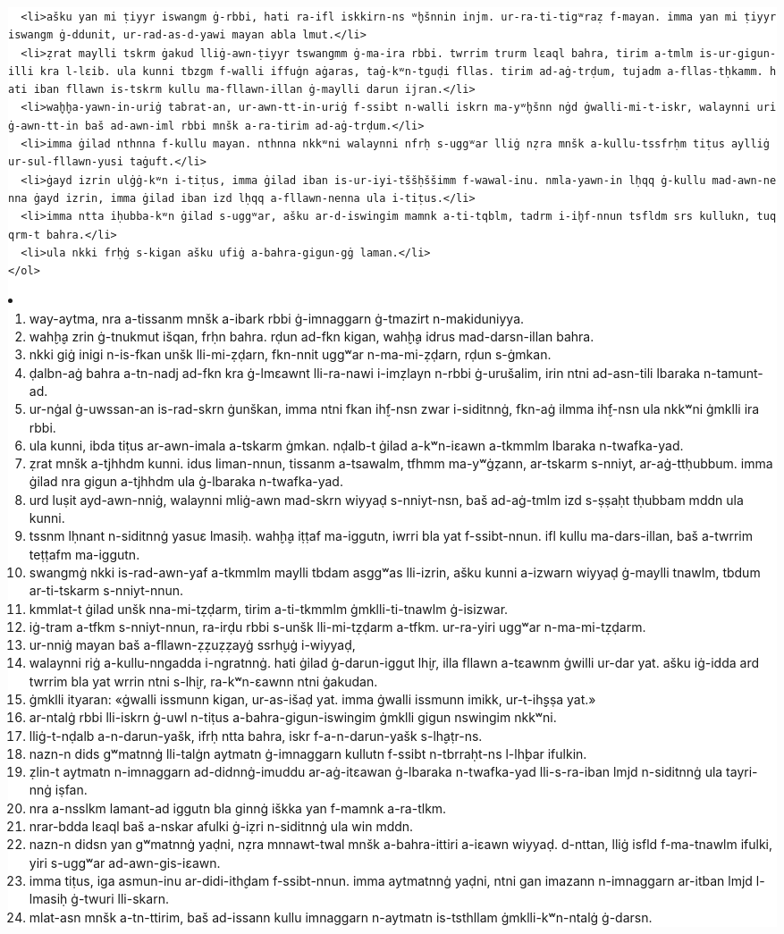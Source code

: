       <li>ašku yan mi ṭiyyr iswangm ġ-rbbi, hati ra-ifl iskkirn-ns ʷh̬šnnin injm. ur-ra-ti-tigʷraẓ f-mayan. imma yan mi ṭiyyr iswangm ġ-ddunit, ur-rad-as-d-yawi mayan abla lmut.</li>
      <li>ẓrat maylli tskrm ġakud lliġ-awn-ṭiyyr tswangmm ġ-ma-ira rbbi. twrrim trurm lɛaql bahra, tirim a-tmlm is-ur-gigun-illi kra l-lɛib. ula kunni tbzgm f-walli iffuġn aġaras, taġ-kʷn-tguḍi fllas. tirim ad-aġ-trḍum, tujadm a-fllas-tḥkamm. hati iban fllawn is-tskrm kullu ma-fllawn-illan ġ-maylli darun ijran.</li>
      <li>wah̬h̬a-yawn-in-uriġ tabrat-an, ur-awn-tt-in-uriġ f-ssibt n-walli iskrn ma-yʷh̬šnn nġd ġwalli-mi-t-iskr, walaynni uriġ-awn-tt-in baš ad-awn-iml rbbi mnšk a-ra-tirim ad-aġ-trḍum.</li>
      <li>imma ġilad nthnna f-kullu mayan. nthnna nkkʷni walaynni nfrḥ s-uggʷar lliġ nẓra mnšk a-kullu-tssfrḥm tiṭus aylliġ ur-sul-fllawn-yusi taġuft.</li>
      <li>ġayd izrin ulġġ-kʷn i-tiṭus, imma ġilad iban is-ur-iyi-tššḥššimm f-wawal-inu. nmla-yawn-in lḥqq ġ-kullu mad-awn-nenna ġayd izrin, imma ġilad iban izd lḥqq a-fllawn-nenna ula i-tiṭus.</li>
      <li>imma ntta iḥubba-kʷn ġilad s-uggʷar, ašku ar-d-iswingim mamnk a-ti-tqblm, tadrm i-ih̬f-nnun tsfldm srs kullukn, tuqqrm-t bahra.</li>
      <li>ula nkki frḥġ s-kigan ašku ufiġ a-bahra-gigun-gġ laman.</li>
    </ol>
  </li>
  <li>
    <ol>
      <li>way-aytma, nra a-tissanm mnšk a-ibark rbbi ġ-imnaggarn ġ-tmazirt n-makiduniyya.</li>
      <li>wah̬h̬a zrin ġ-tnukmut išqan, frḥn bahra. rḍun ad-fkn kigan, wah̬h̬a idrus mad-darsn-illan bahra.</li>
      <li>nkki giġ inigi n-is-fkan unšk lli-mi-ẓḍarn, fkn-nnit uggʷar n-ma-mi-ẓḍarn, rḍun s-ġmkan.</li>
      <li>ḍalbn-aġ bahra a-tn-nadj ad-fkn kra ġ-lmɛawnt lli-ra-nawi i-imẓlayn n-rbbi ġ-urušalim, irin ntni ad-asn-tili lbaraka n-tamunt-ad.</li>
      <li>ur-nġal ġ-uwssan-an is-rad-skrn ġunškan, imma ntni fkan ih̬f-nsn zwar i-siditnnġ, fkn-aġ ilmma ih̬f-nsn ula nkkʷni ġmklli ira rbbi.</li>
      <li>ula kunni, ibda tiṭus ar-awn-imala a-tskarm ġmkan. nḍalb-t ġilad a-kʷn-iɛawn a-tkmmlm lbaraka n-twafka-yad.</li>
      <li>ẓrat mnšk a-tjhhdm kunni. idus liman-nnun, tissanm a-tsawalm, tfhmm ma-yʷġẓann, ar-tskarm s-nniyt, ar-aġ-ttḥubbum. imma ġilad nra gigun a-tjhhdm ula ġ-lbaraka n-twafka-yad.</li>
      <li>urd luṣit ayd-awn-nniġ, walaynni mliġ-awn mad-skrn wiyyaḍ s-nniyt-nsn, baš ad-aġ-tmlm izd s-ṣṣaḥt tḥubbam mddn ula kunni.</li>
      <li>tssnm lḥnant n-siditnnġ yasuɛ lmasiḥ. wah̬h̬a iṭṭaf ma-iggutn, iwrri bla yat f-ssibt-nnun. ifl kullu ma-dars-illan, baš a-twrrim teṭṭafm ma-iggutn.</li>
      <li>swangmġ nkki is-rad-awn-yaf a-tkmmlm maylli tbdam asggʷas lli-izrin, ašku kunni a-izwarn wiyyaḍ ġ-maylli tnawlm, tbdum ar-ti-tskarm s-nniyt-nnun.</li>
      <li>kmmlat-t ġilad unšk nna-mi-tẓḍarm, tirim a-ti-tkmmlm ġmklli-ti-tnawlm ġ-isizwar.</li>
      <li>iġ-tram a-tfkm s-nniyt-nnun, ra-irḍu rbbi s-unšk lli-mi-tẓḍarm a-tfkm. ur-ra-yiri uggʷar n-ma-mi-tẓḍarm.</li>
      <li>ur-nniġ mayan baš a-fllawn-ẓẓuẓẓayġ ssrh̬uġ i-wiyyaḍ,</li>
      <li>walaynni riġ a-kullu-nngadda i-ngratnnġ. hati ġilad ġ-darun-iggut lh̬ir, illa fllawn a-tɛawnm ġwilli ur-dar yat. ašku iġ-idda ard twrrim bla yat wrrin ntni s-lh̬ir, ra-kʷn-ɛawnn ntni ġakudan.</li>
      <li>ġmklli ityaran: «ġwalli issmunn kigan, ur-as-išaḍ yat. imma ġwalli issmunn imikk, ur-t-ih̬ṣṣa yat.»</li>
      <li>ar-ntalġ rbbi lli-iskrn ġ-uwl n-tiṭus a-bahra-gigun-iswingim ġmklli gigun nswingim nkkʷni.</li>
      <li>lliġ-t-nḍalb a-n-darun-yašk, ifrḥ ntta bahra, iskr f-a-n-darun-yašk s-lh̬aṭr-ns.</li>
      <li>nazn-n dids gʷmatnnġ lli-talġn aytmatn ġ-imnaggarn kullutn f-ssibt n-tbrraḥt-ns l-lh̬bar ifulkin.</li>
      <li>ẓlin-t aytmatn n-imnaggarn ad-didnnġ-imuddu ar-aġ-itɛawan ġ-lbaraka n-twafka-yad lli-s-ra-iban lmjd n-siditnnġ ula tayri-nnġ iṣfan.</li>
      <li>nra a-nsslkm lamant-ad iggutn bla ginnġ iškka yan f-mamnk a-ra-tlkm.</li>
      <li>nrar-bdda lɛaql baš a-nskar afulki ġ-iẓri n-siditnnġ ula win mddn.</li>
      <li>nazn-n didsn yan gʷmatnnġ yaḍni, nẓra mnnawt-twal mnšk a-bahra-ittiri a-iɛawn wiyyaḍ. d-nttan, lliġ isfld f-ma-tnawlm ifulki, yiri s-uggʷar ad-awn-gis-iɛawn.</li>
      <li>imma tiṭus, iga asmun-inu ar-didi-ith̬dam f-ssibt-nnun. imma aytmatnnġ yaḍni, ntni gan imazann n-imnaggarn ar-itban lmjd l-lmasiḥ ġ-twuri lli-skarn.</li>
      <li>mlat-asn mnšk a-tn-ttirim, baš ad-issann kullu imnaggarn n-aytmatn is-tsthllam ġmklli-kʷn-ntalġ ġ-darsn.</li>
    </ol>